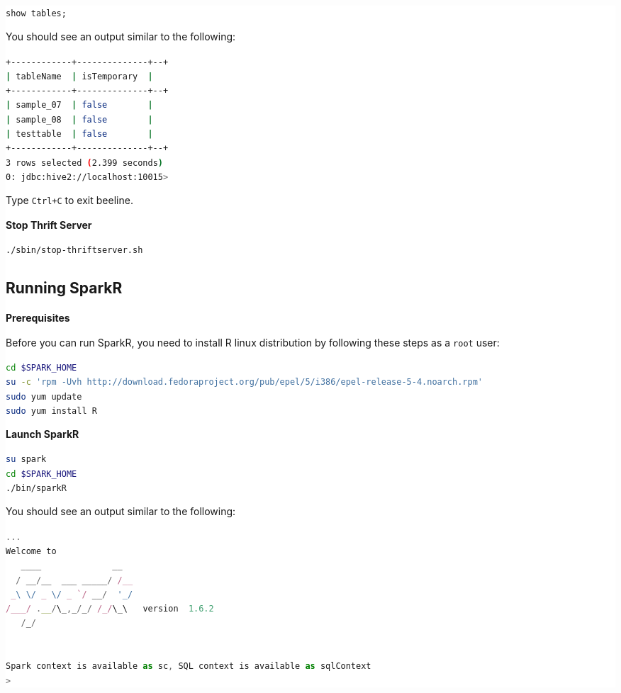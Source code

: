 ~~~ sql
show tables;
~~~

You should see an output similar to the following:

~~~ bash
+------------+--------------+--+
| tableName  | isTemporary  |
+------------+--------------+--+
| sample_07  | false        |
| sample_08  | false        |
| testtable  | false        |
+------------+--------------+--+
3 rows selected (2.399 seconds)
0: jdbc:hive2://localhost:10015>
~~~

Type `Ctrl+C` to exit beeline.

**Stop Thrift Server**

~~~ bash
./sbin/stop-thriftserver.sh
~~~

## Running SparkR

**Prerequisites**

Before you can run SparkR, you need to install R linux distribution by following these steps as a `root` user:

~~~ bash
cd $SPARK_HOME
su -c 'rpm -Uvh http://download.fedoraproject.org/pub/epel/5/i386/epel-release-5-4.noarch.rpm'
sudo yum update
sudo yum install R
~~~

**Launch SparkR**

~~~ bash
su spark
cd $SPARK_HOME
./bin/sparkR
~~~

You should see an output similar to the following:

~~~ js
...
Welcome to
   ____              __
  / __/__  ___ _____/ /__
 _\ \/ _ \/ _ `/ __/  '_/
/___/ .__/\_,_/_/ /_/\_\   version  1.6.2
   /_/


Spark context is available as sc, SQL context is available as sqlContext
>
~~~
